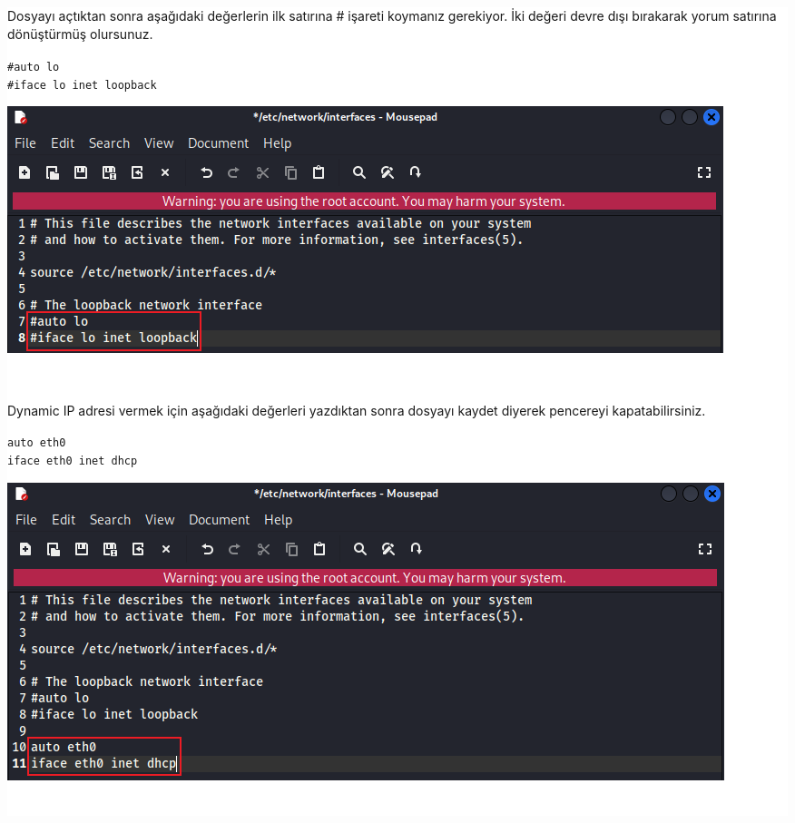 Dosyayı açtıktan sonra aşağıdaki değerlerin ilk satırına # işareti koymanız gerekiyor. İki değeri devre dışı bırakarak yorum satırına dönüştürmüş olursunuz.

```
#auto lo
#iface lo inet loopback
```

![Dynamic IP Assignment Nasıl Yapılır?](https://raw.githubusercontent.com/caglargokcen/kali-linux/master/images/static-dynamic-ip/12.png)

<br>

Dynamic IP adresi vermek için aşağıdaki değerleri yazdıktan sonra dosyayı kaydet diyerek pencereyi kapatabilirsiniz.

```
auto eth0
iface eth0 inet dhcp
```

![Dynamic IP Assignment Nasıl Yapılır?](https://raw.githubusercontent.com/caglargokcen/kali-linux/master/images/static-dynamic-ip/13.png)

<br>
